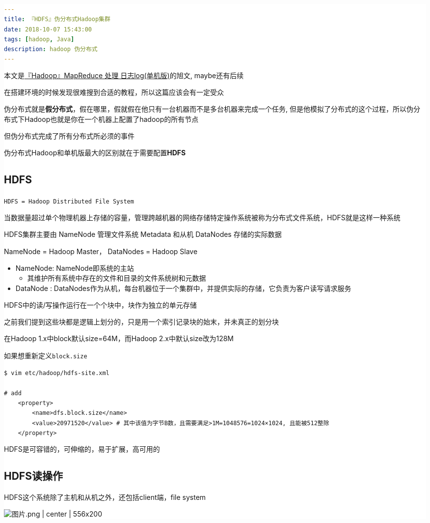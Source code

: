 ```yaml
---
title: 『HDFS』伪分布式Hadoop集群
date: 2018-10-07 15:43:00
tags: [hadoop, Java]
description: hadoop 伪分布式
---
```


本文是[『Hadoop』MapReduce 处理 日志log(单机版)](/other/mapreduce.md)的旭文, maybe还有后续

在搭建环境的时候发现很难搜到合适的教程，所以这篇应该会有一定受众

伪分布式就是**假分布式**，假在哪里，假就假在他只有一台机器而不是多台机器来完成一个任务,
但是他模拟了分布式的这个过程，所以伪分布式下Hadoop也就是你在一个机器上配置了hadoop的所有节点

但伪分布式完成了所有分布式所必须的事件

伪分布式Hadoop和单机版最大的区别就在于需要配置**HDFS**

## HDFS
`HDFS = Hadoop Distributed File System`

当数据量超过单个物理机器上存储的容量，管理跨越机器的网络存储特定操作系统被称为分布式文件系统，HDFS就是这样一种系统

HDFS集群主要由 NameNode 管理文件系统 Metadata 和从机 DataNodes 存储的实际数据

NameNode = Hadoop Master， DataNodes = Hadoop Slave

* NameNode: NameNode即系统的主站
  - 其维护所有系统中存在的文件和目录的文件系统树和元数据
* DataNode : DataNodes作为从机，每台机器位于一个集群中，并提供实际的存储，它负责为客户读写请求服务

HDFS中的读/写操作运行在一个个块中，块作为独立的单元存储

之前我们提到这些块都是逻辑上划分的，只是用一个索引记录块的始末，并未真正的划分块

在Hadoop 1.x中block默认size=64M，而Hadoop 2.x中默认size改为128M

如果想重新定义`block.size`
```vim
$ vim etc/hadoop/hdfs-site.xml

# add
    <property>
        <name>dfs.block.size</name>
        <value>20971520</value> # 其中该值为字节B数，且需要满足>1M=1048576=1024×1024, 且能被512整除
    </property>
```

HDFS是可容错的，可伸缩的，易于扩展，高可用的

## HDFS读操作

HDFS这个系统除了主机和从机之外，还包括client端，file system

![图片.png | center | 556x200](https://cdn.nlark.com/yuque/0/2018/jpeg/104214/1538918814787-4ea53425-95fb-4d44-a824-b3f9235e113f.jpeg "")
